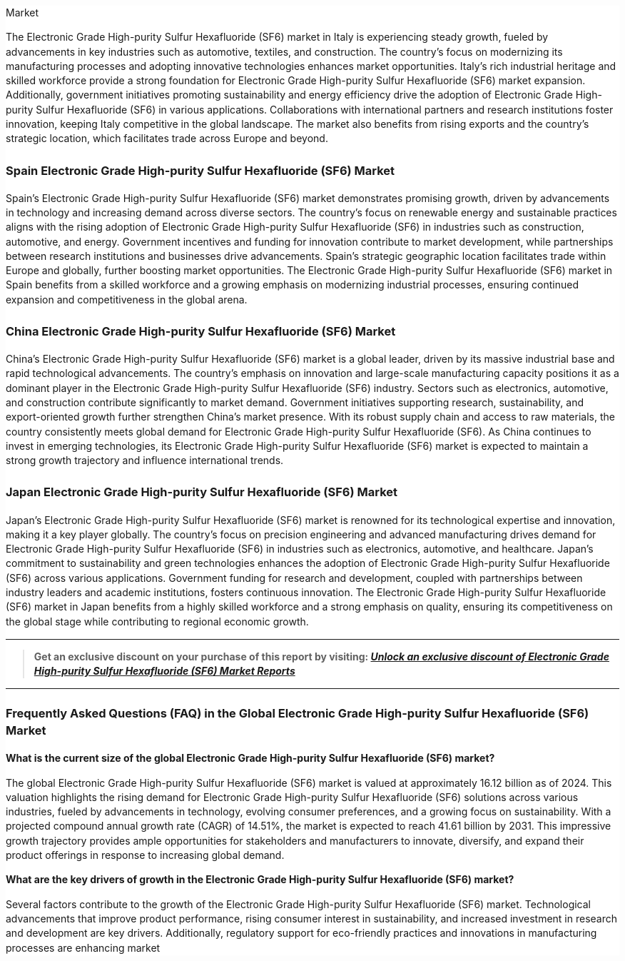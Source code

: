 Market</h3><p>The Electronic Grade High-purity Sulfur Hexafluoride (SF6) market in Italy is experiencing steady growth, fueled by advancements in key industries such as automotive, textiles, and construction. The country&rsquo;s focus on modernizing its manufacturing processes and adopting innovative technologies enhances market opportunities. Italy&rsquo;s rich industrial heritage and skilled workforce provide a strong foundation for Electronic Grade High-purity Sulfur Hexafluoride (SF6) market expansion. Additionally, government initiatives promoting sustainability and energy efficiency drive the adoption of Electronic Grade High-purity Sulfur Hexafluoride (SF6) in various applications. Collaborations with international partners and research institutions foster innovation, keeping Italy competitive in the global landscape. The market also benefits from rising exports and the country&rsquo;s strategic location, which facilitates trade across Europe and beyond.</p><h3>Spain Electronic Grade High-purity Sulfur Hexafluoride (SF6) Market</h3><p>Spain&rsquo;s Electronic Grade High-purity Sulfur Hexafluoride (SF6) market demonstrates promising growth, driven by advancements in technology and increasing demand across diverse sectors. The country&rsquo;s focus on renewable energy and sustainable practices aligns with the rising adoption of Electronic Grade High-purity Sulfur Hexafluoride (SF6) in industries such as construction, automotive, and energy. Government incentives and funding for innovation contribute to market development, while partnerships between research institutions and businesses drive advancements. Spain&rsquo;s strategic geographic location facilitates trade within Europe and globally, further boosting market opportunities. The Electronic Grade High-purity Sulfur Hexafluoride (SF6) market in Spain benefits from a skilled workforce and a growing emphasis on modernizing industrial processes, ensuring continued expansion and competitiveness in the global arena.</p><h3>China Electronic Grade High-purity Sulfur Hexafluoride (SF6) Market</h3><p>China&rsquo;s Electronic Grade High-purity Sulfur Hexafluoride (SF6) market is a global leader, driven by its massive industrial base and rapid technological advancements. The country&rsquo;s emphasis on innovation and large-scale manufacturing capacity positions it as a dominant player in the Electronic Grade High-purity Sulfur Hexafluoride (SF6) industry. Sectors such as electronics, automotive, and construction contribute significantly to market demand. Government initiatives supporting research, sustainability, and export-oriented growth further strengthen China&rsquo;s market presence. With its robust supply chain and access to raw materials, the country consistently meets global demand for Electronic Grade High-purity Sulfur Hexafluoride (SF6). As China continues to invest in emerging technologies, its Electronic Grade High-purity Sulfur Hexafluoride (SF6) market is expected to maintain a strong growth trajectory and influence international trends.</p><h3>Japan Electronic Grade High-purity Sulfur Hexafluoride (SF6) Market</h3><p>Japan&rsquo;s Electronic Grade High-purity Sulfur Hexafluoride (SF6) market is renowned for its technological expertise and innovation, making it a key player globally. The country&rsquo;s focus on precision engineering and advanced manufacturing drives demand for Electronic Grade High-purity Sulfur Hexafluoride (SF6) in industries such as electronics, automotive, and healthcare. Japan&rsquo;s commitment to sustainability and green technologies enhances the adoption of Electronic Grade High-purity Sulfur Hexafluoride (SF6) across various applications. Government funding for research and development, coupled with partnerships between industry leaders and academic institutions, fosters continuous innovation. The Electronic Grade High-purity Sulfur Hexafluoride (SF6) market in Japan benefits from a highly skilled workforce and a strong emphasis on quality, ensuring its competitiveness on the global stage while contributing to regional economic growth.</p><hr /><blockquote><p><strong>Get an exclusive discount on your purchase of this report by visiting: <em><a href="://marketresearchpulse.com/ask-for-discount/47868?utm_source=Github&amp;utm_medium=025">Unlock an exclusive discount of Electronic Grade High-purity Sulfur Hexafluoride (SF6) Market Reports</a></em>&nbsp;</strong></p></blockquote><hr /><h3>Frequently Asked Questions (FAQ) in the Global Electronic Grade High-purity Sulfur Hexafluoride (SF6) Market</h3><p><strong>What is the current size of the global Electronic Grade High-purity Sulfur Hexafluoride (SF6) market?</strong></p><p>The global Electronic Grade High-purity Sulfur Hexafluoride (SF6) market is valued at approximately 16.12 billion as of 2024. This valuation highlights the rising demand for Electronic Grade High-purity Sulfur Hexafluoride (SF6) solutions across various industries, fueled by advancements in technology, evolving consumer preferences, and a growing focus on sustainability. With a projected compound annual growth rate (CAGR) of 14.51%, the market is expected to reach 41.61 billion by 2031. This impressive growth trajectory provides ample opportunities for stakeholders and manufacturers to innovate, diversify, and expand their product offerings in response to increasing global demand.</p><p><strong>What are the key drivers of growth in the Electronic Grade High-purity Sulfur Hexafluoride (SF6) market?</strong></p><p>Several factors contribute to the growth of the Electronic Grade High-purity Sulfur Hexafluoride (SF6) market. Technological advancements that improve product performance, rising consumer interest in sustainability, and increased investment in research and development are key drivers. Additionally, regulatory support for eco-friendly practices and innovations in manufacturing processes are enhancing market
